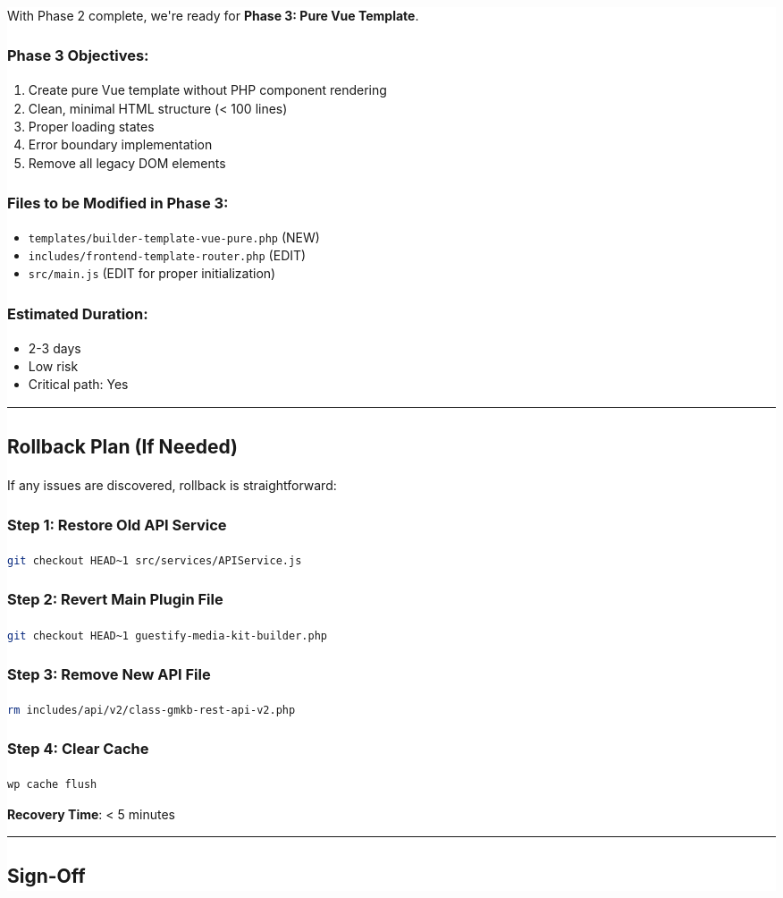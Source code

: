 With Phase 2 complete, we're ready for **Phase 3: Pure Vue Template**.

### Phase 3 Objectives:
1. Create pure Vue template without PHP component rendering
2. Clean, minimal HTML structure (< 100 lines)
3. Proper loading states
4. Error boundary implementation
5. Remove all legacy DOM elements

### Files to be Modified in Phase 3:
- `templates/builder-template-vue-pure.php` (NEW)
- `includes/frontend-template-router.php` (EDIT)
- `src/main.js` (EDIT for proper initialization)

### Estimated Duration:
- 2-3 days
- Low risk
- Critical path: Yes

---

## Rollback Plan (If Needed)

If any issues are discovered, rollback is straightforward:

### Step 1: Restore Old API Service

```bash
git checkout HEAD~1 src/services/APIService.js
```

### Step 2: Revert Main Plugin File

```bash
git checkout HEAD~1 guestify-media-kit-builder.php
```

### Step 3: Remove New API File

```bash
rm includes/api/v2/class-gmkb-rest-api-v2.php
```

### Step 4: Clear Cache

```bash
wp cache flush
```

**Recovery Time**: < 5 minutes

---

## Sign-Off
